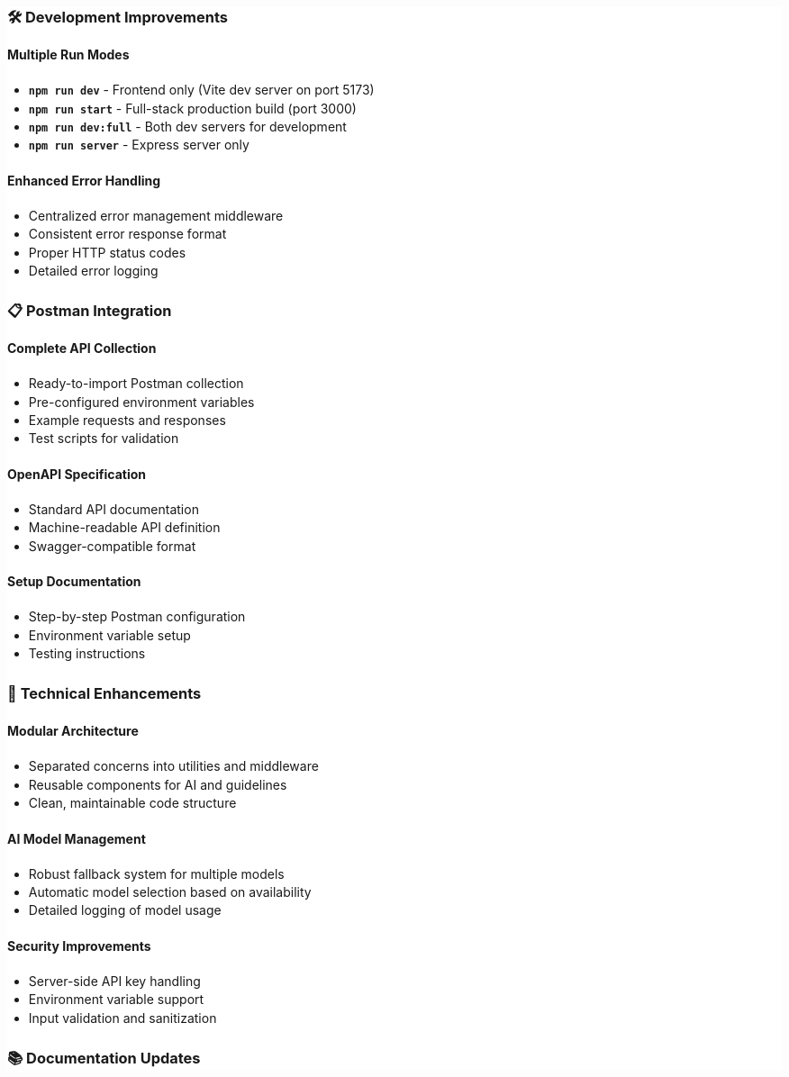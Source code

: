 ### 🛠️ **Development Improvements**

#### **Multiple Run Modes**
- **`npm run dev`** - Frontend only (Vite dev server on port 5173)
- **`npm run start`** - Full-stack production build (port 3000)
- **`npm run dev:full`** - Both dev servers for development
- **`npm run server`** - Express server only

#### **Enhanced Error Handling**
- Centralized error management middleware
- Consistent error response format
- Proper HTTP status codes
- Detailed error logging

### 📋 **Postman Integration**

#### **Complete API Collection**
- Ready-to-import Postman collection
- Pre-configured environment variables
- Example requests and responses
- Test scripts for validation

#### **OpenAPI Specification**
- Standard API documentation
- Machine-readable API definition
- Swagger-compatible format

#### **Setup Documentation**
- Step-by-step Postman configuration
- Environment variable setup
- Testing instructions

### 🔧 **Technical Enhancements**

#### **Modular Architecture**
- Separated concerns into utilities and middleware
- Reusable components for AI and guidelines
- Clean, maintainable code structure

#### **AI Model Management**
- Robust fallback system for multiple models
- Automatic model selection based on availability
- Detailed logging of model usage

#### **Security Improvements**
- Server-side API key handling
- Environment variable support
- Input validation and sanitization

### 📚 **Documentation Updates**
